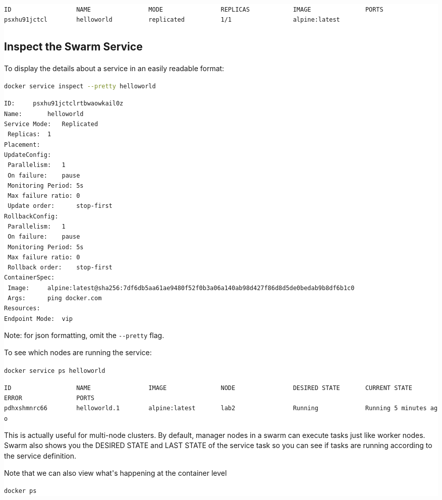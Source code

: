     ID                  NAME                MODE                REPLICAS            IMAGE               PORTS
    psxhu91jctcl        helloworld          replicated          1/1                 alpine:latest

## Inspect the Swarm Service

To display the details about a service in an easily readable format:

```bash
docker service inspect --pretty helloworld
```

    ID:		psxhu91jctclrtbwaowkail0z
    Name:		helloworld
    Service Mode:	Replicated
     Replicas:	1
    Placement:
    UpdateConfig:
     Parallelism:	1
     On failure:	pause
     Monitoring Period: 5s
     Max failure ratio: 0
     Update order:      stop-first
    RollbackConfig:
     Parallelism:	1
     On failure:	pause
     Monitoring Period: 5s
     Max failure ratio: 0
     Rollback order:    stop-first
    ContainerSpec:
     Image:		alpine:latest@sha256:7df6db5aa61ae9480f52f0b3a06a140ab98d427f86d8d5de0bedab9b8df6b1c0
     Args:		ping docker.com
    Resources:
    Endpoint Mode:	vip

Note: for json formatting, omit the `--pretty` flag.

To see which nodes are running the service:

```bash
docker service ps helloworld
```

    ID                  NAME                IMAGE               NODE                DESIRED STATE       CURRENT STATE           ERROR               PORTS
    pdhxshmnrc66        helloworld.1        alpine:latest       lab2                Running             Running 5 minutes ago

This is actually useful for multi-node clusters. By default, manager nodes in a swarm can execute tasks just like worker nodes. Swarm also shows you the DESIRED STATE and LAST STATE of the service task so you can see if tasks are running according to the service definition.

Note that we can also view what's happening at the container level

```bash
docker ps
```
